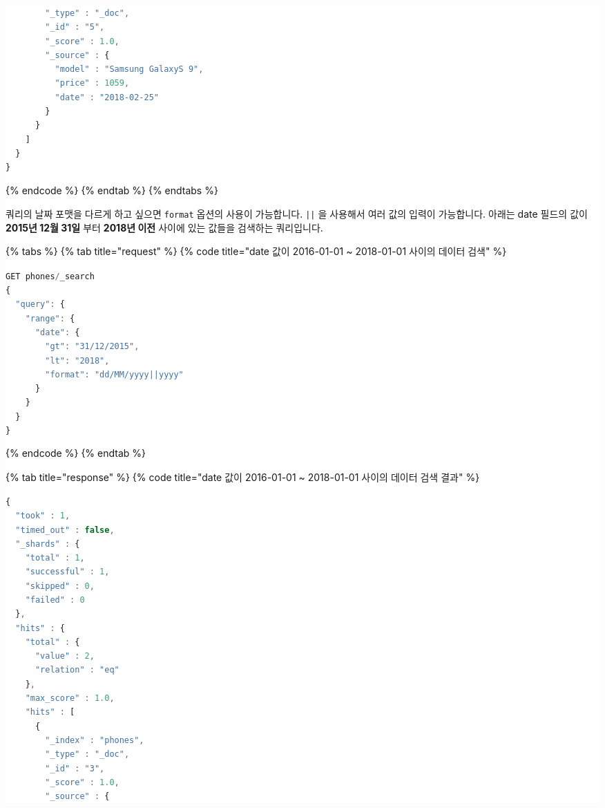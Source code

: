 ```javascript
        "_type" : "_doc",
        "_id" : "5",
        "_score" : 1.0,
        "_source" : {
          "model" : "Samsung GalaxyS 9",
          "price" : 1059,
          "date" : "2018-02-25"
        }
      }
    ]
  }
}
```
{% endcode %}
{% endtab %}
{% endtabs %}

&#x20; 쿼리의 날짜 포맷을 다르게 하고 싶으면 `format` 옵션의 사용이 가능합니다. `||` 을 사용해서 여러 값의 입력이 가능합니다. 아래는 date 필드의 값이 **2015년 12월 31일** 부터 **2018년 이전** 사이에 있는 값들을 검색하는 쿼리입니다.

{% tabs %}
{% tab title="request" %}
{% code title="date 값이 2016-01-01 ~ 2018-01-01 사이의 데이터 검색" %}
```javascript
GET phones/_search
{
  "query": {
    "range": {
      "date": {
        "gt": "31/12/2015",
        "lt": "2018",
        "format": "dd/MM/yyyy||yyyy"
      }
    }
  }
}
```
{% endcode %}
{% endtab %}

{% tab title="response" %}
{% code title="date 값이 2016-01-01 ~ 2018-01-01 사이의 데이터 검색 결과" %}
```javascript
{
  "took" : 1,
  "timed_out" : false,
  "_shards" : {
    "total" : 1,
    "successful" : 1,
    "skipped" : 0,
    "failed" : 0
  },
  "hits" : {
    "total" : {
      "value" : 2,
      "relation" : "eq"
    },
    "max_score" : 1.0,
    "hits" : [
      {
        "_index" : "phones",
        "_type" : "_doc",
        "_id" : "3",
        "_score" : 1.0,
        "_source" : {
```